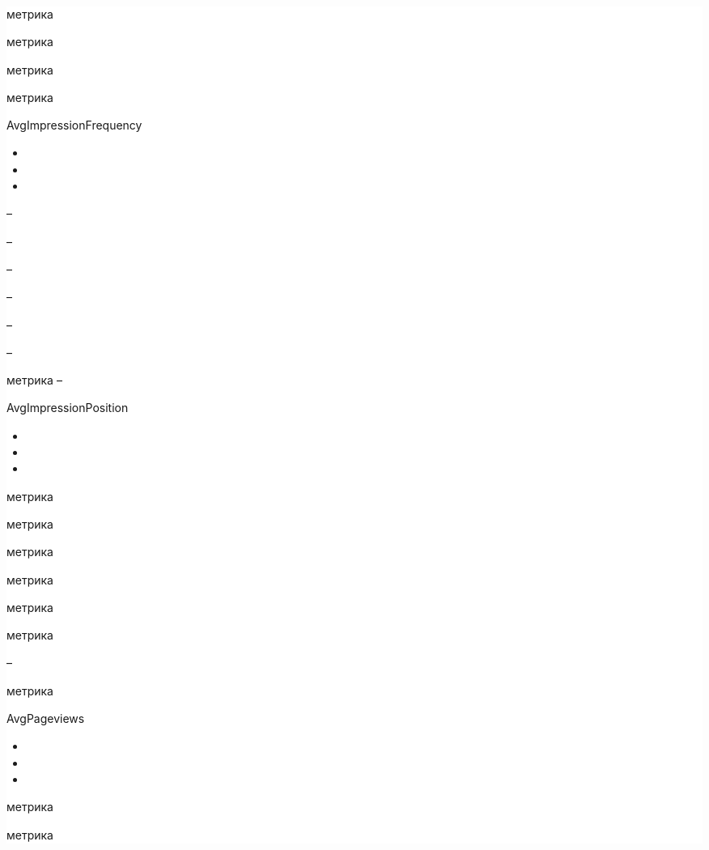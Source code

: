 метрика

метрика

метрика

метрика

AvgImpressionFrequency

+

+

+

–

–

–

–

–

–

метрика –

AvgImpressionPosition

+

+

+

метрика

метрика

метрика

метрика

метрика

метрика

–

метрика

AvgPageviews

+

+

+

метрика

метрика
